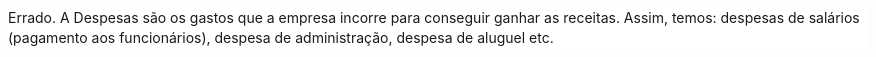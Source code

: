 Errado. A Despesas são os gastos que a empresa incorre para conseguir ganhar as receitas. Assim, temos: despesas de salários (pagamento aos funcionários), despesa de administração, despesa de aluguel etc.
